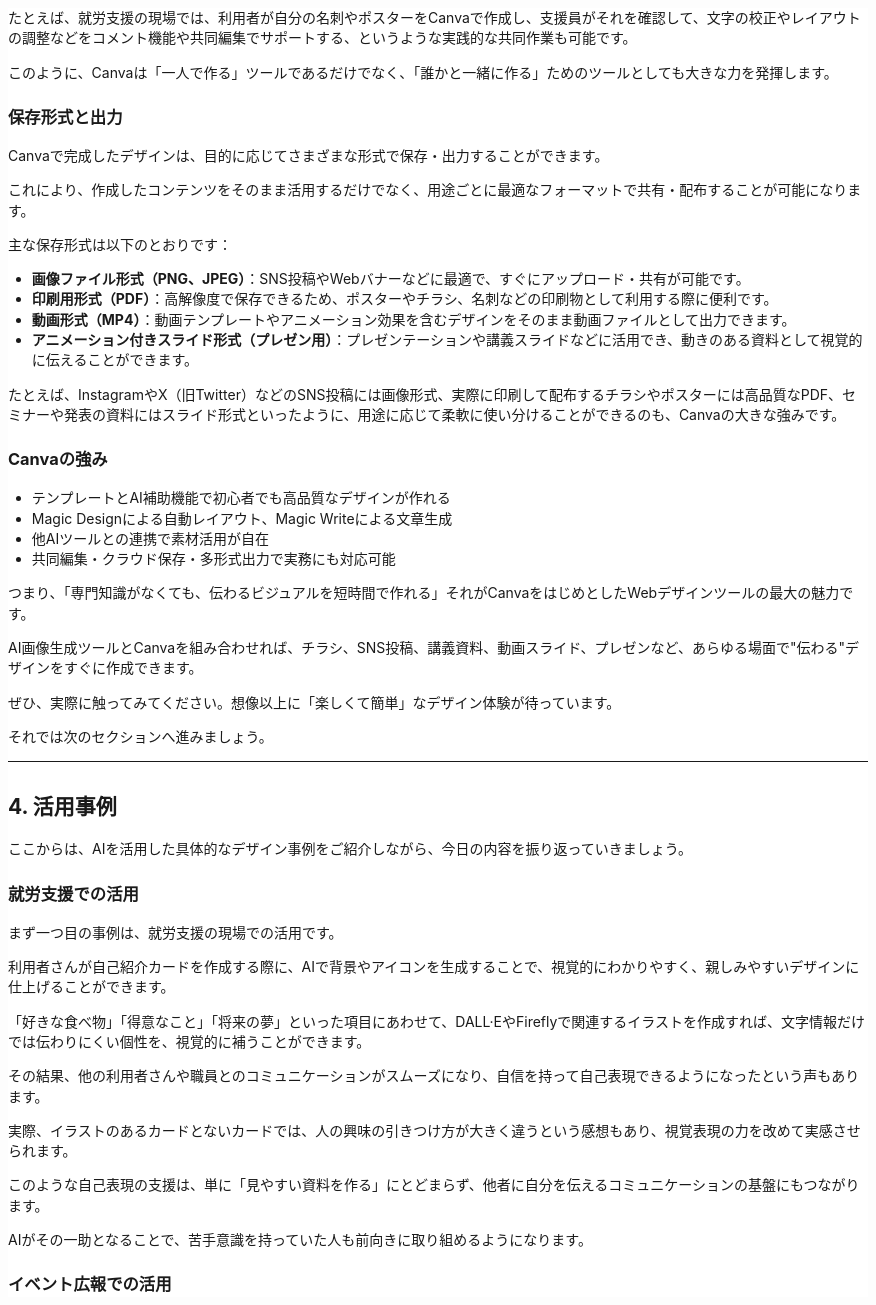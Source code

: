 たとえば、就労支援の現場では、利用者が自分の名刺やポスターをCanvaで作成し、支援員がそれを確認して、文字の校正やレイアウトの調整などをコメント機能や共同編集でサポートする、というような実践的な共同作業も可能です。

このように、Canvaは「一人で作る」ツールであるだけでなく、「誰かと一緒に作る」ためのツールとしても大きな力を発揮します。

### 保存形式と出力

Canvaで完成したデザインは、目的に応じてさまざまな形式で保存・出力することができます。

これにより、作成したコンテンツをそのまま活用するだけでなく、用途ごとに最適なフォーマットで共有・配布することが可能になります。

主な保存形式は以下のとおりです：

- **画像ファイル形式（PNG、JPEG）**：SNS投稿やWebバナーなどに最適で、すぐにアップロード・共有が可能です。
- **印刷用形式（PDF）**：高解像度で保存できるため、ポスターやチラシ、名刺などの印刷物として利用する際に便利です。
- **動画形式（MP4）**：動画テンプレートやアニメーション効果を含むデザインをそのまま動画ファイルとして出力できます。
- **アニメーション付きスライド形式（プレゼン用）**：プレゼンテーションや講義スライドなどに活用でき、動きのある資料として視覚的に伝えることができます。

たとえば、InstagramやX（旧Twitter）などのSNS投稿には画像形式、実際に印刷して配布するチラシやポスターには高品質なPDF、セミナーや発表の資料にはスライド形式といったように、用途に応じて柔軟に使い分けることができるのも、Canvaの大きな強みです。

### Canvaの強み

- テンプレートとAI補助機能で初心者でも高品質なデザインが作れる
- Magic Designによる自動レイアウト、Magic Writeによる文章生成
- 他AIツールとの連携で素材活用が自在
- 共同編集・クラウド保存・多形式出力で実務にも対応可能

つまり、「専門知識がなくても、伝わるビジュアルを短時間で作れる」それがCanvaをはじめとしたWebデザインツールの最大の魅力です。

AI画像生成ツールとCanvaを組み合わせれば、チラシ、SNS投稿、講義資料、動画スライド、プレゼンなど、あらゆる場面で"伝わる"デザインをすぐに作成できます。

ぜひ、実際に触ってみてください。想像以上に「楽しくて簡単」なデザイン体験が待っています。

それでは次のセクションへ進みましょう。

---

## 4. 活用事例

ここからは、AIを活用した具体的なデザイン事例をご紹介しながら、今日の内容を振り返っていきましょう。

### 就労支援での活用

まず一つ目の事例は、就労支援の現場での活用です。

利用者さんが自己紹介カードを作成する際に、AIで背景やアイコンを生成することで、視覚的にわかりやすく、親しみやすいデザインに仕上げることができます。

「好きな食べ物」「得意なこと」「将来の夢」といった項目にあわせて、DALL·EやFireflyで関連するイラストを作成すれば、文字情報だけでは伝わりにくい個性を、視覚的に補うことができます。

その結果、他の利用者さんや職員とのコミュニケーションがスムーズになり、自信を持って自己表現できるようになったという声もあります。

実際、イラストのあるカードとないカードでは、人の興味の引きつけ方が大きく違うという感想もあり、視覚表現の力を改めて実感させられます。

このような自己表現の支援は、単に「見やすい資料を作る」にとどまらず、他者に自分を伝えるコミュニケーションの基盤にもつながります。

AIがその一助となることで、苦手意識を持っていた人も前向きに取り組めるようになります。

### イベント広報での活用
